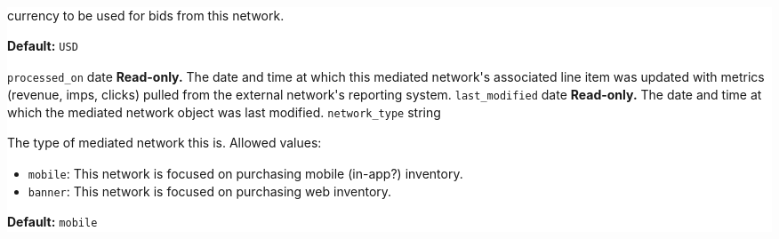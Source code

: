 currency to be used for bids from this network.</p>
<p><strong>Default:</strong> <code class="ph codeph">USD</code></p></td>
</tr>
<tr class="even row">
<td class="entry align-left colsep-1 rowsep-1"
headers="mediated-network-service__table_ewr_4kl_twb__entry__1"><code
class="ph codeph">processed_on</code></td>
<td class="entry align-left colsep-1 rowsep-1"
headers="mediated-network-service__table_ewr_4kl_twb__entry__2">date</td>
<td class="entry align-left colsep-1 rowsep-1"
headers="mediated-network-service__table_ewr_4kl_twb__entry__3"><strong>Read-only.</strong>
The date and time at which this mediated network's associated line item
was updated with metrics (revenue, imps, clicks) pulled from the
external network's reporting system.</td>
</tr>
<tr class="odd row">
<td class="entry align-left colsep-1 rowsep-1"
headers="mediated-network-service__table_ewr_4kl_twb__entry__1"><code
class="ph codeph">last_modified</code></td>
<td class="entry align-left colsep-1 rowsep-1"
headers="mediated-network-service__table_ewr_4kl_twb__entry__2">date</td>
<td class="entry align-left colsep-1 rowsep-1"
headers="mediated-network-service__table_ewr_4kl_twb__entry__3"><strong>Read-only.</strong>
The date and time at which the mediated network object was last
modified.</td>
</tr>
<tr class="even row">
<td class="entry align-left colsep-1 rowsep-1"
headers="mediated-network-service__table_ewr_4kl_twb__entry__1"><code
class="ph codeph">network_type</code></td>
<td class="entry align-left colsep-1 rowsep-1"
headers="mediated-network-service__table_ewr_4kl_twb__entry__2">string</td>
<td class="entry align-left colsep-1 rowsep-1"
headers="mediated-network-service__table_ewr_4kl_twb__entry__3"><p>The
type of mediated network this is. Allowed values:</p>
<ul>
<li><code class="ph codeph">mobile</code>: This network is focused on
purchasing mobile (in-app?) inventory.</li>
<li><code class="ph codeph">banner</code>: This network is focused on
purchasing web inventory.</li>
</ul>
<p><strong>Default:</strong> <code
class="ph codeph">mobile</code></p></td>
</tr>
</tbody>
</table>





<div id="mediated-network-service__section_axs_qkl_twb"
>
